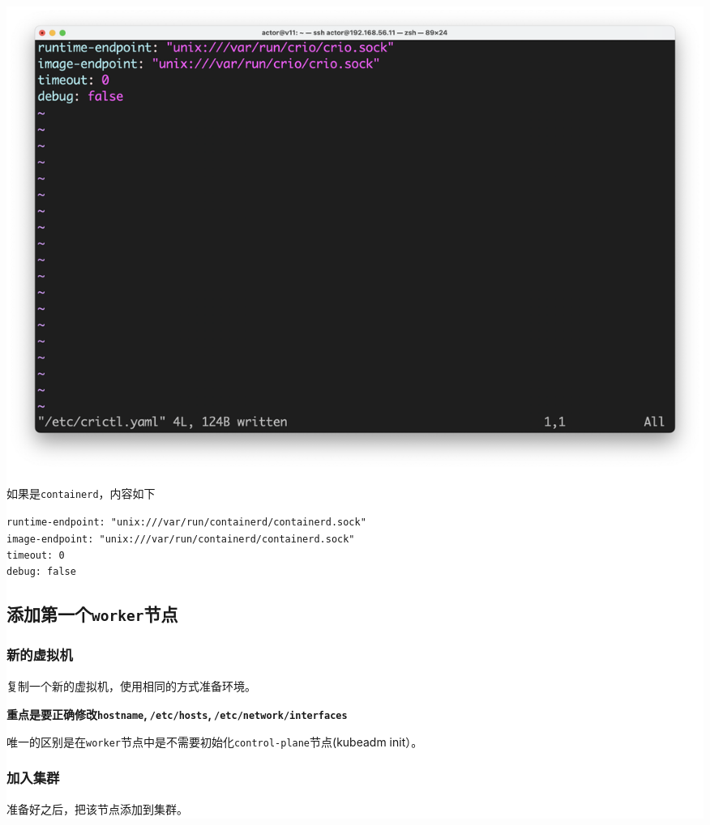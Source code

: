 ![27](./images/27.png "27")

如果是`containerd`，内容如下

```shell
runtime-endpoint: "unix:///var/run/containerd/containerd.sock"
image-endpoint: "unix:///var/run/containerd/containerd.sock"
timeout: 0
debug: false
```

## 添加第一个`worker`节点

### 新的虚拟机
复制一个新的虚拟机，使用相同的方式准备环境。

**重点是要正确修改`hostname`, `/etc/hosts`, `/etc/network/interfaces`**

唯一的区别是在`worker`节点中是不需要初始化`control-plane`节点(kubeadm init）。

### 加入集群

准备好之后，把该节点添加到集群。
